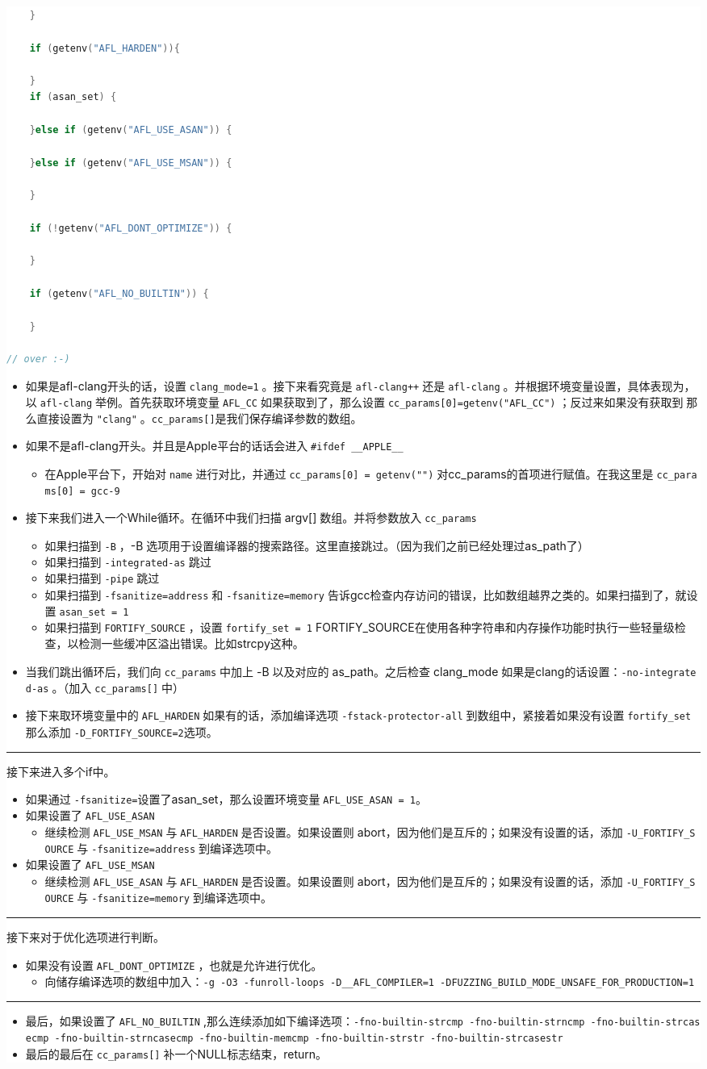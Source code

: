 ```c
    }
  
    if (getenv("AFL_HARDEN")){
        
    }
    if (asan_set) {
        
    }else if (getenv("AFL_USE_ASAN")) {

    }else if (getenv("AFL_USE_MSAN")) {

    }

    if (!getenv("AFL_DONT_OPTIMIZE")) {

    }

    if (getenv("AFL_NO_BUILTIN")) {

    }

// over :-)
```


- 如果是afl-clang开头的话，设置 ```clang_mode=1``` 。接下来看究竟是 ```afl-clang++``` 还是 ```afl-clang``` 。并根据环境变量设置，具体表现为，以 ```afl-clang``` 举例。首先获取环境变量 ```AFL_CC``` 如果获取到了，那么设置 ```cc_params[0]=getenv("AFL_CC")``` ；反过来如果没有获取到 那么直接设置为 ```"clang"``` 。```cc_params[]```是我们保存编译参数的数组。

- 如果不是afl-clang开头。并且是Apple平台的话话会进入 ```#ifdef __APPLE__``` 
  + 在Apple平台下，开始对 ```name``` 进行对比，并通过 ```cc_params[0] = getenv("")``` 对cc_params的首项进行赋值。在我这里是 ```cc_params[0] = gcc-9``` 

- 接下来我们进入一个While循环。在循环中我们扫描 argv[] 数组。并将参数放入 ```cc_params```
  - 如果扫描到 ```-B``` ，-B 选项用于设置编译器的搜索路径。这里直接跳过。（因为我们之前已经处理过as_path了）
  - 如果扫描到 ```-integrated-as``` 跳过
  - 如果扫描到 ```-pipe``` 跳过
  - 如果扫描到 ```-fsanitize=address``` 和 ```-fsanitize=memory``` 告诉gcc检查内存访问的错误，比如数组越界之类的。如果扫描到了，就设置 ```asan_set = 1``` 
  - 如果扫描到 ```FORTIFY_SOURCE``` ，设置 ```fortify_set = 1``` FORTIFY_SOURCE在使用各种字符串和内存操作功能时执行一些轻量级检查，以检测一些缓冲区溢出错误。比如strcpy这种。

- 当我们跳出循环后，我们向 ```cc_params``` 中加上 -B 以及对应的 as_path。之后检查 clang_mode 如果是clang的话设置：```-no-integrated-as``` 。（加入 ```cc_params[]``` 中）
- 接下来取环境变量中的 ```AFL_HARDEN``` 如果有的话，添加编译选项 ```-fstack-protector-all``` 到数组中，紧接着如果没有设置 ```fortify_set``` 那么添加 ```-D_FORTIFY_SOURCE=2```选项。
***
接下来进入多个if中。
- 如果通过 ```-fsanitize=```设置了asan_set，那么设置环境变量 ```AFL_USE_ASAN = 1```。
- 如果设置了 ```AFL_USE_ASAN```
  - 继续检测 ```AFL_USE_MSAN``` 与 ```AFL_HARDEN``` 是否设置。如果设置则 abort，因为他们是互斥的；如果没有设置的话，添加 ```-U_FORTIFY_SOURCE``` 与 ```-fsanitize=address``` 到编译选项中。
- 如果设置了 ```AFL_USE_MSAN```
  - 继续检测 ```AFL_USE_ASAN``` 与 ```AFL_HARDEN``` 是否设置。如果设置则 abort，因为他们是互斥的；如果没有设置的话，添加 ```-U_FORTIFY_SOURCE``` 与 ```-fsanitize=memory``` 到编译选项中。
***
接下来对于优化选项进行判断。
- 如果没有设置 ```AFL_DONT_OPTIMIZE``` ，也就是允许进行优化。
  - 向储存编译选项的数组中加入：```-g -O3 -funroll-loops -D__AFL_COMPILER=1 -DFUZZING_BUILD_MODE_UNSAFE_FOR_PRODUCTION=1```
***
- 最后，如果设置了 ```AFL_NO_BUILTIN``` ,那么连续添加如下编译选项：```-fno-builtin-strcmp -fno-builtin-strncmp -fno-builtin-strcasecmp -fno-builtin-strncasecmp -fno-builtin-memcmp -fno-builtin-strstr -fno-builtin-strcasestr``` 
- 最后的最后在 ```cc_params[]``` 补一个NULL标志结束，return。